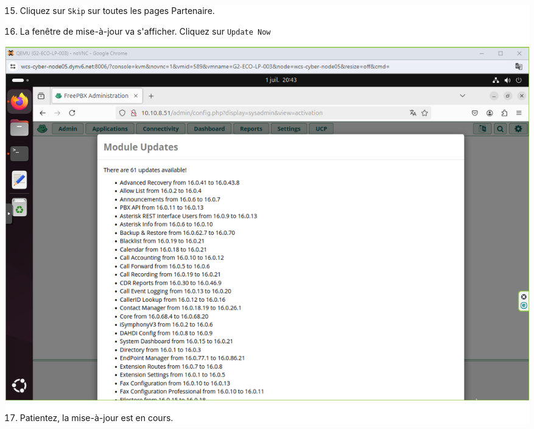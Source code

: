 15. Cliquez sur `Skip` sur toutes les pages Partenaire.

16. La fenêtre de mise-à-jour va s'afficher. Cliquez sur `Update Now`

![FreePBX](/ressource/S17/voip/FreePBX_26.PNG)

17. Patientez, la mise-à-jour est en cours.
